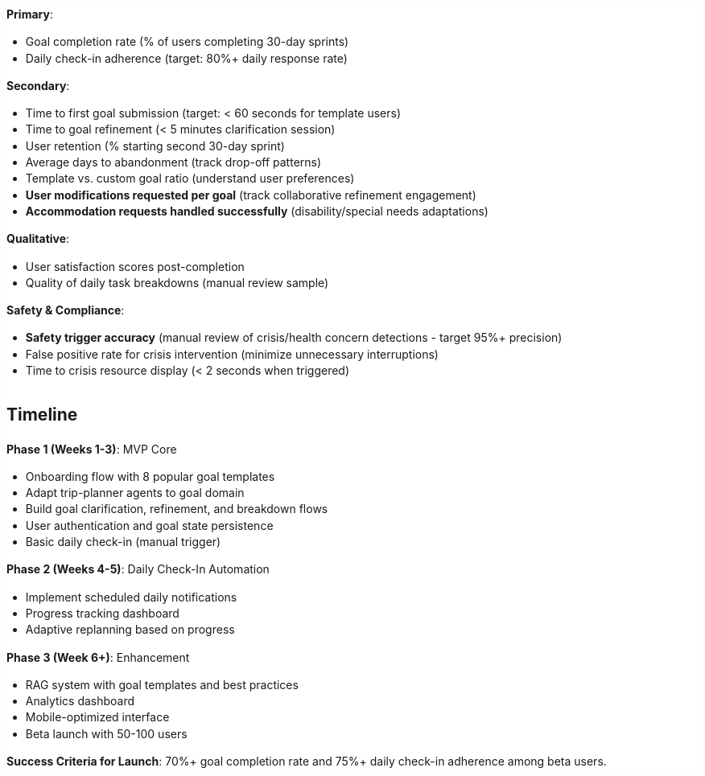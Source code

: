 **Primary**:
- Goal completion rate (% of users completing 30-day sprints)
- Daily check-in adherence (target: 80%+ daily response rate)

**Secondary**:
- Time to first goal submission (target: < 60 seconds for template users)
- Time to goal refinement (< 5 minutes clarification session)
- User retention (% starting second 30-day sprint)
- Average days to abandonment (track drop-off patterns)
- Template vs. custom goal ratio (understand user preferences)
- **User modifications requested per goal** (track collaborative refinement engagement)
- **Accommodation requests handled successfully** (disability/special needs adaptations)

**Qualitative**:
- User satisfaction scores post-completion
- Quality of daily task breakdowns (manual review sample)

**Safety & Compliance**:
- **Safety trigger accuracy** (manual review of crisis/health concern detections - target 95%+ precision)
- False positive rate for crisis intervention (minimize unnecessary interruptions)
- Time to crisis resource display (< 2 seconds when triggered)

## Timeline

**Phase 1 (Weeks 1-3)**: MVP Core
- Onboarding flow with 8 popular goal templates
- Adapt trip-planner agents to goal domain
- Build goal clarification, refinement, and breakdown flows
- User authentication and goal state persistence
- Basic daily check-in (manual trigger)

**Phase 2 (Weeks 4-5)**: Daily Check-In Automation
- Implement scheduled daily notifications
- Progress tracking dashboard
- Adaptive replanning based on progress

**Phase 3 (Week 6+)**: Enhancement
- RAG system with goal templates and best practices
- Analytics dashboard
- Mobile-optimized interface
- Beta launch with 50-100 users

**Success Criteria for Launch**: 70%+ goal completion rate and 75%+ daily check-in adherence among beta users.


